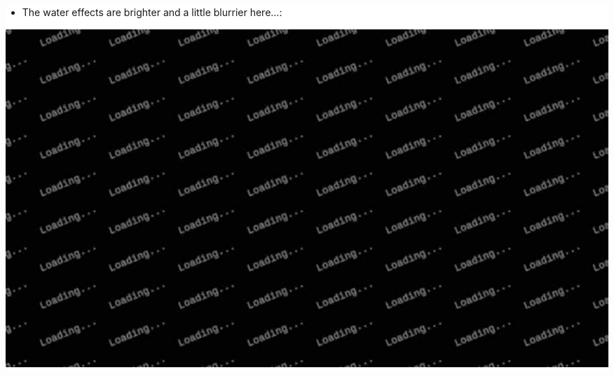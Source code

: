 - The water effects are brighter and a little blurrier here...:

<div id="container1" class="twentytwenty-container">
 <img width="100%" height="100%" class="lazyload" src="./../images/loading.jpg"
  data-src="./../images/SC09/tv-22870-1090px.jpg"
  data-srcset="./../images/SC09/tv-22870-512px.jpg 512w,
  ./../images/SC09/tv-22870-768px.jpg 768w,
  ./../images/SC09/tv-22870-1090px.jpg 1090w"
  sizes="(min-width: 1218px) 1090px,
  (min-width: 768px) 87vw,
  89vw" />
 <img width="100%" height="100%" class="lazyload" src="./../images/loading.jpg"
  data-src="./../images/SC09/bd-22870-1090px.jpg"
  data-srcset="./../images/SC09/bd-22870-512px.jpg 512w,
  ./../images/SC09/bd-22870-768px.jpg 768w,